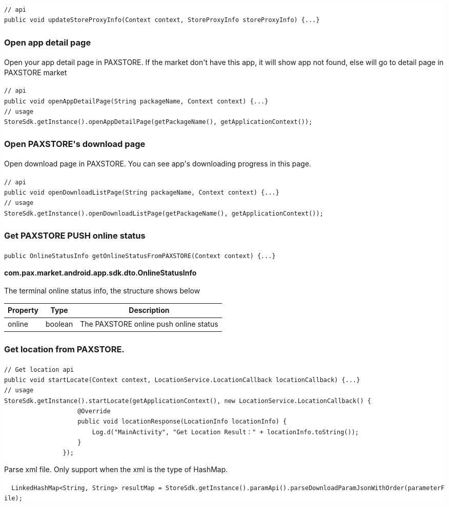 ```
// api
public void updateStoreProxyInfo(Context context, StoreProxyInfo storeProxyInfo) {...}
```
### Open app  detail page

Open your app detail page in PAXSTORE. If the market don't have this app, it will show app not found, else will go to detail page in PAXSTORE market

    // api
    public void openAppDetailPage(String packageName, Context context) {...}
    // usage
    StoreSdk.getInstance().openAppDetailPage(getPackageName(), getApplicationContext());

### Open PAXSTORE's download page

Open download page in PAXSTORE. You can see app's downloading progress in this page.

    // api
    public void openDownloadListPage(String packageName, Context context) {...}
    // usage
    StoreSdk.getInstance().openDownloadListPage(getPackageName(), getApplicationContext());

### Get PAXSTORE PUSH online status

```
public OnlineStatusInfo getOnlineStatusFromPAXSTORE(Context context) {...}
```

**com.pax.market.android.app.sdk.dto.OnlineStatusInfo**

The terminal online status info, the structure shows below

| Property | Type    | Description                            |
| -------- | ------- | -------------------------------------- |
| online   | boolean | The PAXSTORE online push online status |

### Get location from PAXSTORE.

    // Get location api
    public void startLocate(Context context, LocationService.LocationCallback locationCallback) {...}
    // usage
    StoreSdk.getInstance().startLocate(getApplicationContext(), new LocationService.LocationCallback() {
                        @Override
                        public void locationResponse(LocationInfo locationInfo) {
                            Log.d("MainActivity", "Get Location Result：" + locationInfo.toString());
                        }
                    });

Parse xml file. Only support when the xml is the type of HashMap.

      LinkedHashMap<String, String> resultMap = StoreSdk.getInstance().paramApi().parseDownloadParamJsonWithOrder(parameterFile);
